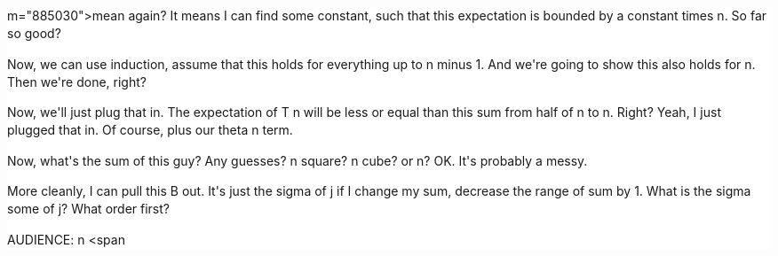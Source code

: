   m="885030">mean</span> <span m="885190">again?</span> <span
  m="892670">It</span> <span m="892880">means</span> <span m="895330">I</span>
  <span m="895470">can</span> <span m="895700">find</span> <span
  m="896050">some</span> <span m="896280">constant,</span> <span
  m="898880">such</span> <span m="899240">that</span> <span
  m="901170">this</span> <span m="901820">expectation</span> <span
  m="902730">is</span> <span m="902960">bounded</span> <span
  m="903480">by</span> <span m="904640">a</span> <span
  m="904740">constant</span> <span m="905130">times</span> <span
  m="905390">n.</span> <span m="907770">So</span> <span m="907910">far so</span>
  <span m="908050">good?</span></p><p><span m="910590">Now,</span> <span
  m="911120">we</span> <span m="911230">can</span> <span m="911330">use</span>
  <span m="911710">induction,</span> <span m="912660">assume</span> <span
  m="913180">that</span> <span m="913410">this</span> <span
  m="913600">holds</span> <span m="914100">for</span> <span
  m="914750">everything</span> <span m="915940">up</span> <span
  m="916140">to</span> <span m="916340">n</span> <span m="916500">minus</span>
  <span m="916790">1.</span> <span m="917280">And</span> <span
  m="917410">we're</span> <span m="917530">going</span> <span
  m="917720">to</span> <span m="917820">show</span> <span m="918050">this</span>
  <span m="918840">also</span> <span m="919180">holds</span> <span
  m="919450">for</span> <span m="920376">n.</span> <span m="922810">Then</span>
  <span m="922960">we're</span> <span m="923110">done,</span> <span
  m="923290">right?</span></p><p><span m="926320">Now,</span> <span
  m="926490">we'll</span> <span m="926610">just</span> <span
  m="926800">plug</span> <span m="927020">that in.</span> <span
  m="929160">The</span> <span m="929220">expectation</span> <span
  m="930000">of</span> <span m="930120">T</span> <span m="930370">n</span> <span
  m="934660">will</span> <span m="934820">be</span> <span m="935030">less</span>
  <span m="935360">or</span> <span m="935380">equal</span> <span
  m="935670">than</span> <span m="936180">this</span> <span
  m="936540">sum</span> <span m="938840">from</span> <span
  m="940220">half</span> <span m="940530">of</span> <span m="940640">n</span>
  <span m="940910">to</span> <span m="941240">n.</span> <span
  m="949810">Right?</span> <span m="952710">Yeah, I</span> <span
  m="952900">just</span> <span m="953130">plugged</span> <span
  m="953320">that</span> <span m="953450">in.</span> <span m="954680">Of
  course,</span> <span m="955090">plus</span> <span m="955540">our</span> <span
  m="955790">theta</span> <span m="956190">n</span> <span
  m="956612">term.</span></p><p><span m="957880">Now,</span> <span
  m="960850">what's</span> <span m="961120">the</span> <span
  m="961620">sum</span> <span m="961880">of</span> <span m="962010">this</span>
  <span m="962180">guy?</span> <span m="965750">Any</span> <span
  m="966280">guesses?</span> <span m="968470">n</span> <span
  m="968610">square?</span> <span m="969110">n</span> <span
  m="969250">cube?</span> <span m="970400">or n?</span> <span
  m="972530">OK.</span> <span m="973010">It's</span> <span
  m="973190">probably</span> <span m="973630">a</span> <span
  m="973700">messy.</span></p><p><span m="976650">More</span> <span
  m="976890">cleanly,</span> <span m="977520">I</span> <span
  m="977630">can</span> <span m="977780">pull</span> <span
  m="977930">this</span> <span m="978130">B</span> <span m="978300">out.</span>
  <span m="981480">It's</span> <span m="981690">just</span> <span
  m="981900">the</span> <span m="982220">sigma</span> <span m="982660">of</span>
  <span m="983300">j</span> <span m="984800">if</span> <span m="984990">I</span>
  <span m="986080">change</span> <span m="986400">my</span> <span
  m="988970">sum,</span> <span m="991850">decrease</span> <span
  m="992250">the</span> <span m="993310">range</span> <span m="993570">of</span>
  <span m="993660">sum</span> <span m="993850">by</span> <span
  m="993970">1.</span> <span m="995500">What</span> <span m="995660">is</span>
  <span m="995800">the</span> <span m="995920">sigma</span> <span
  m="997250">some</span> <span m="997500">of</span> <span m="997620">j?</span>
  <span m="1003110">What</span> <span m="1003310">order</span> <span
  m="1003700">first?</span></p><p><span m="1005908">AUDIENCE: n</span> <span